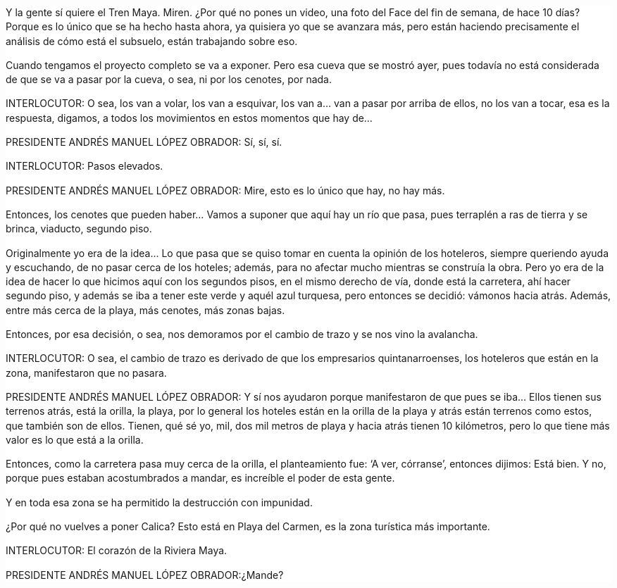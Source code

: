 Y la gente sí quiere el Tren Maya. Miren. ¿Por qué no pones un video, una foto
del Face del fin de semana, de hace 10 días? Porque es lo único que se ha
hecho hasta ahora, ya quisiera yo que se avanzara más, pero están haciendo
precisamente el análisis de cómo está el subsuelo, están trabajando sobre eso.

Cuando tengamos el proyecto completo se va a exponer. Pero esa cueva que se
mostró ayer, pues todavía no está considerada de que se va a pasar por la
cueva, o sea, ni por los cenotes, por nada.

INTERLOCUTOR: O sea, los van a volar, los van a esquivar, los van a… van a
pasar por arriba de ellos, no los van a tocar, esa es la respuesta, digamos, a
todos los movimientos en estos momentos que hay de…

PRESIDENTE ANDRÉS MANUEL LÓPEZ OBRADOR: Sí, sí, sí.

INTERLOCUTOR: Pasos elevados.

PRESIDENTE ANDRÉS MANUEL LÓPEZ OBRADOR: Mire, esto es lo único que hay, no hay
más.

Entonces, los cenotes que pueden haber… Vamos a suponer que aquí hay un río
que pasa, pues terraplén a ras de tierra y se brinca, viaducto, segundo piso.

Originalmente yo era de la idea… Lo que pasa que se quiso tomar en cuenta la
opinión de los hoteleros, siempre queriendo ayuda y escuchando, de no pasar
cerca de los hoteles; además, para no afectar mucho mientras se construía la
obra. Pero yo era de la idea de hacer lo que hicimos aquí con los segundos
pisos, en el mismo derecho de vía, donde está la carretera, ahí hacer segundo
piso, y además se iba a tener este verde y aquél azul turquesa, pero entonces
se decidió: vámonos hacia atrás. Además, entre más cerca de la playa, más
cenotes, más zonas bajas.

Entonces, por esa decisión, o sea, nos demoramos por el cambio de trazo y se
nos vino la avalancha.

INTERLOCUTOR: O sea, el cambio de trazo es derivado de que los empresarios
quintanarroenses, los hoteleros que están en la zona, manifestaron que no
pasara.

PRESIDENTE ANDRÉS MANUEL LÓPEZ OBRADOR: Y sí nos ayudaron porque manifestaron
de que pues se iba… Ellos tienen sus terrenos atrás, está la orilla, la playa,
por lo general los hoteles están en la orilla de la playa y atrás están
terrenos como estos, que también son de ellos. Tienen, qué sé yo, mil, dos mil
metros de playa y hacia atrás tienen 10 kilómetros, pero lo que tiene más
valor es lo que está a la orilla.

Entonces, como la carretera pasa muy cerca de la orilla, el planteamiento fue:
‘A ver, córranse’, entonces dijimos: Está bien. Y no, porque pues estaban
acostumbrados a mandar, es increíble el poder de esta gente.

Y en toda esa zona se ha permitido la destrucción con impunidad.

¿Por qué no vuelves a poner Calica? Esto está en Playa del Carmen, es la zona
turística más importante.

INTERLOCUTOR: El corazón de la Riviera Maya.

PRESIDENTE ANDRÉS MANUEL LÓPEZ OBRADOR:¿Mande?
